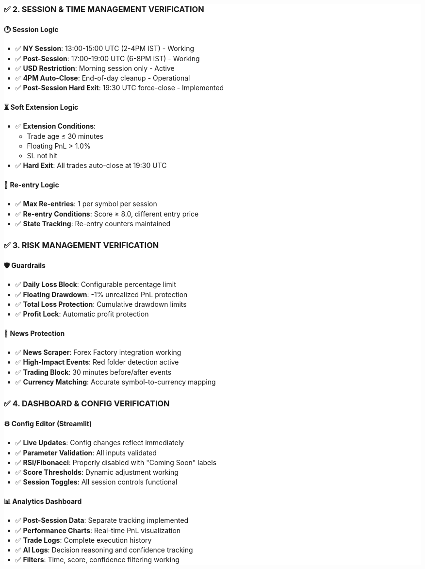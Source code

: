 ### **✅ 2. SESSION & TIME MANAGEMENT VERIFICATION**

#### **🕐 Session Logic**
- ✅ **NY Session**: 13:00-15:00 UTC (2-4PM IST) - Working
- ✅ **Post-Session**: 17:00-19:00 UTC (6-8PM IST) - Working
- ✅ **USD Restriction**: Morning session only - Active
- ✅ **4PM Auto-Close**: End-of-day cleanup - Operational
- ✅ **Post-Session Hard Exit**: 19:30 UTC force-close - Implemented

#### **⏳ Soft Extension Logic**
- ✅ **Extension Conditions**: 
  - Trade age ≤ 30 minutes
  - Floating PnL > 1.0%
  - SL not hit
- ✅ **Hard Exit**: All trades auto-close at 19:30 UTC

#### **🔁 Re-entry Logic**
- ✅ **Max Re-entries**: 1 per symbol per session
- ✅ **Re-entry Conditions**: Score ≥ 8.0, different entry price
- ✅ **State Tracking**: Re-entry counters maintained

### **✅ 3. RISK MANAGEMENT VERIFICATION**

#### **🛡️ Guardrails**
- ✅ **Daily Loss Block**: Configurable percentage limit
- ✅ **Floating Drawdown**: -1% unrealized PnL protection
- ✅ **Total Loss Protection**: Cumulative drawdown limits
- ✅ **Profit Lock**: Automatic profit protection

#### **📅 News Protection**
- ✅ **News Scraper**: Forex Factory integration working
- ✅ **High-Impact Events**: Red folder detection active
- ✅ **Trading Block**: 30 minutes before/after events
- ✅ **Currency Matching**: Accurate symbol-to-currency mapping

### **✅ 4. DASHBOARD & CONFIG VERIFICATION**

#### **⚙️ Config Editor (Streamlit)**
- ✅ **Live Updates**: Config changes reflect immediately
- ✅ **Parameter Validation**: All inputs validated
- ✅ **RSI/Fibonacci**: Properly disabled with "Coming Soon" labels
- ✅ **Score Thresholds**: Dynamic adjustment working
- ✅ **Session Toggles**: All session controls functional

#### **📊 Analytics Dashboard**
- ✅ **Post-Session Data**: Separate tracking implemented
- ✅ **Performance Charts**: Real-time PnL visualization
- ✅ **Trade Logs**: Complete execution history
- ✅ **AI Logs**: Decision reasoning and confidence tracking
- ✅ **Filters**: Time, score, confidence filtering working

